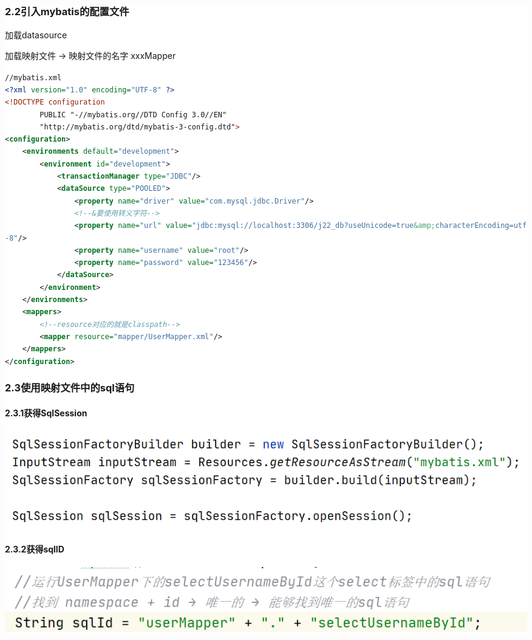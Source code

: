 ### 2.2引入mybatis的配置文件

加载datasource

加载映射文件 → 映射文件的名字 xxxMapper

```xml
//mybatis.xml
<?xml version="1.0" encoding="UTF-8" ?>
<!DOCTYPE configuration
        PUBLIC "-//mybatis.org//DTD Config 3.0//EN"
        "http://mybatis.org/dtd/mybatis-3-config.dtd">
<configuration>
    <environments default="development">
        <environment id="development">
            <transactionManager type="JDBC"/>
            <dataSource type="POOLED">
                <property name="driver" value="com.mysql.jdbc.Driver"/>
                <!--&要使用转义字符-->
                <property name="url" value="jdbc:mysql://localhost:3306/j22_db?useUnicode=true&amp;characterEncoding=utf-8"/>
                <property name="username" value="root"/>
                <property name="password" value="123456"/>
            </dataSource>
        </environment>
    </environments>
    <mappers>
        <!--resource对应的就是classpath-->
        <mapper resource="mapper/UserMapper.xml"/>
    </mappers>
</configuration>
```

### 2.3使用映射文件中的sql语句

#### 2.3.1获得SqlSession

![](img/图片2.png)

#### 2.3.2获得sqlID

![](img/图片3.png)
